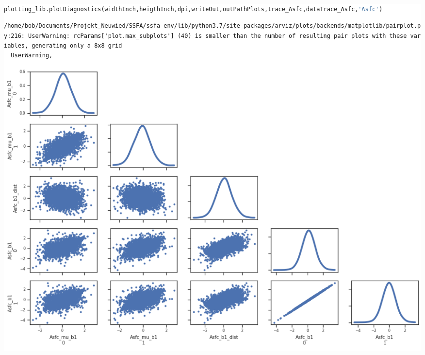 


```python
plotting_lib.plotDiagnostics(widthInch,heigthInch,dpi,writeOut,outPathPlots,trace_Asfc,dataTrace_Asfc,'Asfc')
```

    /home/bob/Documents/Projekt_Neuwied/SSFA/ssfa-env/lib/python3.7/site-packages/arviz/plots/backends/matplotlib/pairplot.py:216: UserWarning: rcParams['plot.max_subplots'] (40) is smaller than the number of resulting pair plots with these variables, generating only a 8x8 grid
      UserWarning,



    
![png](Statistical_Model_ThreeFactor_filter_strong_files/Statistical_Model_ThreeFactor_filter_strong_109_1.png)
    



    